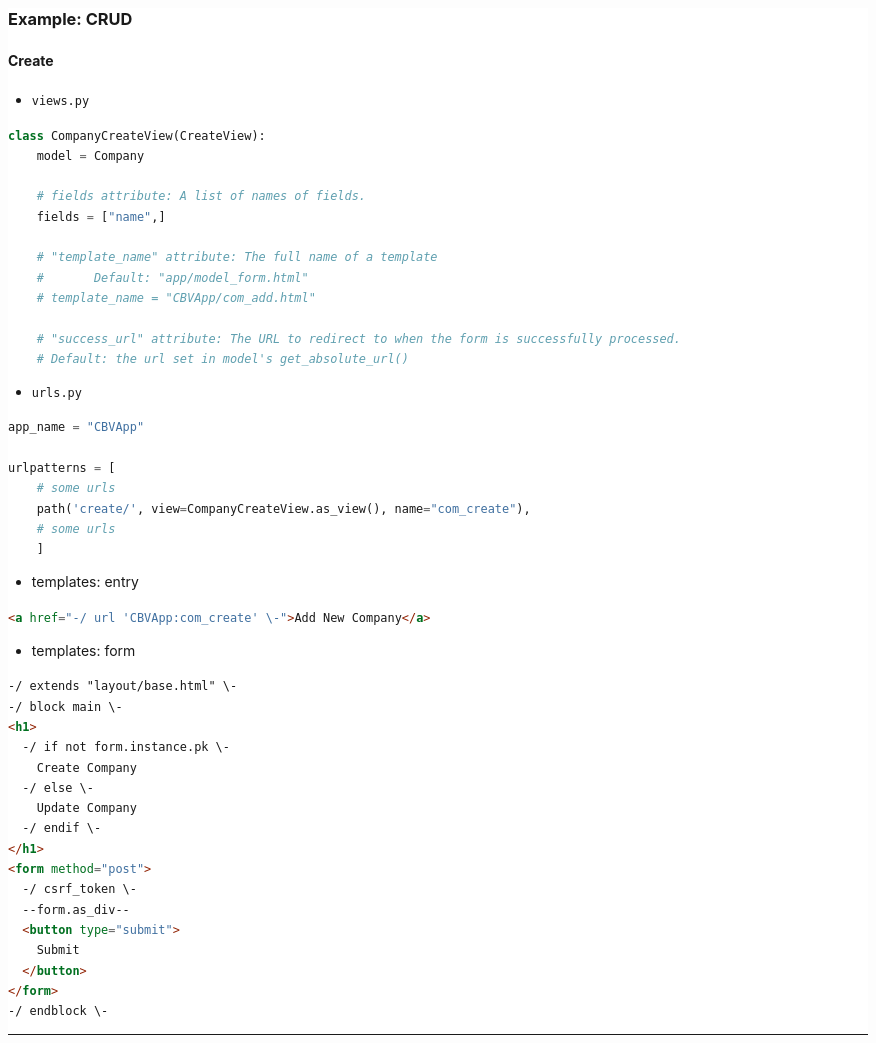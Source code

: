 ### Example: CRUD

#### Create

- `views.py`

```py
class CompanyCreateView(CreateView):
    model = Company

    # fields attribute: A list of names of fields.
    fields = ["name",]

    # "template_name" attribute: The full name of a template
    #       Default: "app/model_form.html"
    # template_name = "CBVApp/com_add.html"
    
    # "success_url" attribute: The URL to redirect to when the form is successfully processed.
    # Default: the url set in model's get_absolute_url()
```

- `urls.py`

```py
app_name = "CBVApp"

urlpatterns = [
    # some urls
    path('create/', view=CompanyCreateView.as_view(), name="com_create"),
    # some urls
    ]
```

- templates: entry

```html
<a href="-/ url 'CBVApp:com_create' \-">Add New Company</a>
```

- templates: form

```html
-/ extends "layout/base.html" \- 
-/ block main \-
<h1>
  -/ if not form.instance.pk \- 
    Create Company 
  -/ else \- 
    Update Company 
  -/ endif \-
</h1>
<form method="post">
  -/ csrf_token \-
  --form.as_div--
  <button type="submit">
    Submit
  </button>
</form>
-/ endblock \-

```

---